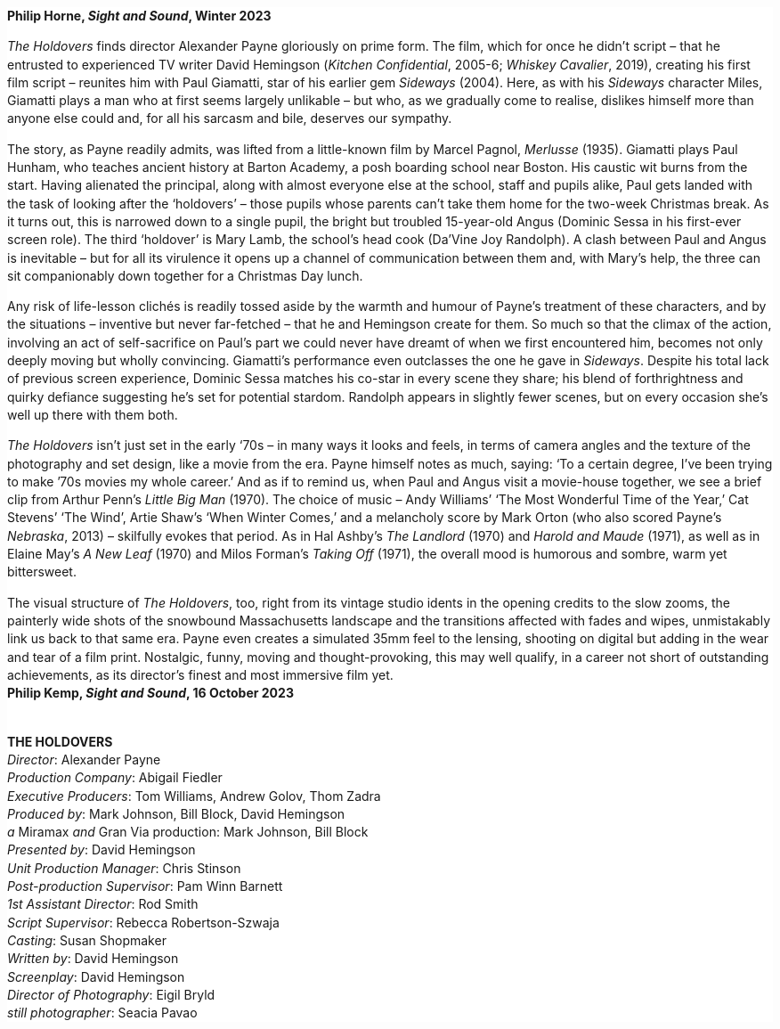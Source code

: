 **Philip Horne, _Sight and Sound_, Winter 2023**  

_The Holdovers_ finds director Alexander Payne gloriously on prime form. The film, which for once he didn’t script – that he entrusted to experienced TV writer David Hemingson (_Kitchen Confidential_, 2005-6; _Whiskey Cavalier_, 2019), creating his first film script – reunites him with Paul Giamatti, star of his earlier gem _Sideways_ (2004). Here, as with his _Sideways_ character Miles, Giamatti plays a man who at first seems largely unlikable – but who, as we gradually come to realise, dislikes himself more than anyone else could and, for all his sarcasm and bile, deserves our sympathy.

The story, as Payne readily admits, was lifted from a little-known film by Marcel Pagnol, _Merlusse_ (1935). Giamatti plays Paul Hunham, who teaches ancient history at Barton Academy, a posh boarding school near Boston. His caustic wit burns from the start. Having alienated the principal, along with almost everyone else at the school, staff and pupils alike, Paul gets landed with the task of looking after the ‘holdovers’ – those pupils whose parents can’t take them home for the two-week Christmas break. As it turns out, this is narrowed down to a single pupil, the bright but troubled 15-year-old Angus (Dominic Sessa in his first-ever screen role). The third ‘holdover’ is Mary Lamb, the school’s head cook (Da’Vine Joy Randolph). A clash between Paul and Angus is inevitable – but for all its virulence it opens up a channel of communication between them and, with Mary’s help, the three can sit companionably down together for a Christmas Day lunch.

Any risk of life-lesson clichés is readily tossed aside by the warmth and humour of Payne’s treatment of these characters, and by the situations – inventive but never far-fetched – that he and Hemingson create for them. So much so that the climax of the action, involving an act of self-sacrifice on Paul’s part we could never have dreamt of when we first encountered him, becomes not only deeply moving but wholly convincing. Giamatti’s performance even outclasses the one he gave in _Sideways_. Despite his total lack of previous screen experience, Dominic Sessa matches his co-star in every scene they share; his blend of forthrightness and quirky defiance suggesting he’s set for potential stardom. Randolph appears in slightly fewer scenes, but on every occasion she’s well up there with them both.

_The Holdovers_ isn’t just set in the early ‘70s – in many ways it looks and feels, in terms of camera angles and the texture of the photography and set design, like a movie from the era. Payne himself notes as much, saying: ‘To a certain degree, I’ve been trying to make ’70s movies my whole career.’ And as if to remind us, when Paul and Angus visit a movie-house together, we see a brief clip from Arthur Penn’s _Little Big Man_ (1970). The choice of music – Andy Williams’ ‘The Most Wonderful Time of the Year,’ Cat Stevens’ ‘The Wind’, Artie Shaw’s ‘When Winter Comes,’ and a melancholy score by Mark Orton (who also scored Payne’s _Nebraska_, 2013) – skilfully evokes that period. As in Hal Ashby’s _The Landlord_ (1970) and _Harold and Maude_ (1971), as well as in Elaine May’s _A New Leaf_ (1970) and Milos Forman’s _Taking Off_ (1971), the overall mood is humorous and sombre, warm yet bittersweet.

The visual structure of _The Holdovers_, too, right from its vintage studio idents in the opening credits to the slow zooms, the painterly wide shots of the snowbound Massachusetts landscape and the transitions affected with fades and wipes, unmistakably link us back to that same era. Payne even creates a simulated 35mm feel to the lensing, shooting on digital but adding in the wear and tear of a film print. Nostalgic, funny, moving and thought-provoking, this may well qualify, in a career not short of outstanding achievements, as its director’s finest and most immersive film yet.  
**Philip Kemp, _Sight and Sound_, 16 October 2023**  
<br>

**THE HOLDOVERS**  
_Director_: Alexander Payne  
_Production Company_: Abigail Fiedler  
_Executive Producers_: Tom Williams, Andrew Golov, Thom Zadra   
_Produced by_: Mark Johnson, Bill Block, David Hemingson  
_a_ Miramax _and_ Gran Via production: Mark Johnson, Bill Block  
_Presented by_: David Hemingson  
_Unit Production Manager_: Chris Stinson  
_Post-production Supervisor_: Pam Winn Barnett  
_1st Assistant Director_: Rod Smith  
_Script Supervisor_: Rebecca Robertson-Szwaja  
_Casting_: Susan Shopmaker  
_Written by_: David Hemingson  
_Screenplay_: David Hemingson  
_Director of Photography_: Eigil Bryld  
_still photographer_: Seacia Pavao  